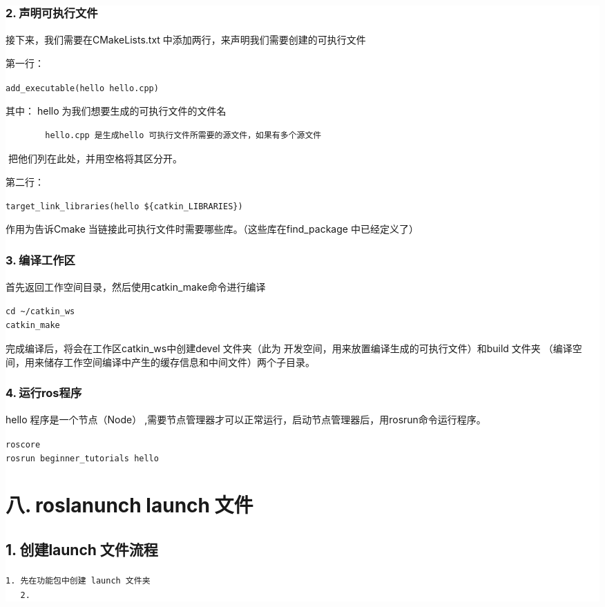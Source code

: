 ### 2. 声明可执行文件

接下来，我们需要在CMakeLists.txt 中添加两行，来声明我们需要创建的可执行文件

第一行：

```linux
add_executable(hello hello.cpp)
```

其中：  hello 为我们想要生成的可执行文件的文件名

 			hello.cpp 是生成hello 可执行文件所需要的源文件，如果有多个源文件

​			  把他们列在此处，并用空格将其区分开。

第二行：

```linux
target_link_libraries(hello ${catkin_LIBRARIES})
```

 作用为告诉Cmake 当链接此可执行文件时需要哪些库。（这些库在find_package 中已经定义了）



### 3. 编译工作区

首先返回工作空间目录，然后使用catkin_make命令进行编译

```
cd ~/catkin_ws 
catkin_make
```

完成编译后，将会在工作区catkin_ws中创建devel 文件夹（此为 开发空间，用来放置编译生成的可执行文件）和build  文件夹 （编译空间，用来储存工作空间编译中产生的缓存信息和中间文件）两个子目录。

### 4. 运行ros程序

hello 程序是一个节点（Node） ,需要节点管理器才可以正常运行，启动节点管理器后，用rosrun命令运行程序。

```
roscore
rosrun beginner_tutorials hello 
```

# 八. roslanunch   launch 文件

## 1. 创建launch 文件流程

    1. 先在功能包中创建 launch 文件夹
       2. 






